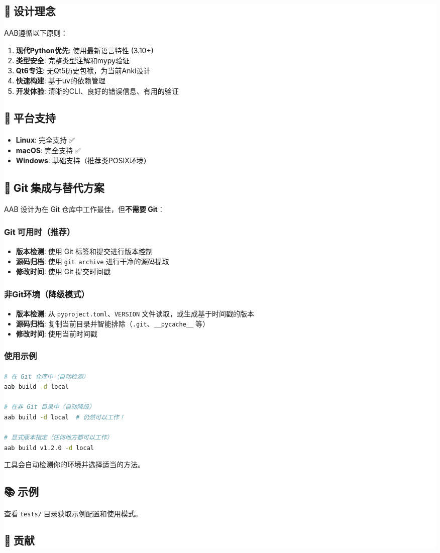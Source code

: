 ## 🎯 设计理念

AAB遵循以下原则：

1. **现代Python优先**: 使用最新语言特性 (3.10+)
2. **类型安全**: 完整类型注解和mypy验证
3. **Qt6专注**: 无Qt5历史包袱，为当前Anki设计
4. **快速构建**: 基于uv的依赖管理
5. **开发体验**: 清晰的CLI、良好的错误信息、有用的验证

## 🔧 平台支持

- **Linux**: 完全支持 ✅
- **macOS**: 完全支持 ✅  
- **Windows**: 基础支持（推荐类POSIX环境）

## 🚀 Git 集成与替代方案

AAB 设计为在 Git 仓库中工作最佳，但**不需要 Git**：

### Git 可用时（推荐）
- **版本检测**: 使用 Git 标签和提交进行版本控制
- **源码归档**: 使用 `git archive` 进行干净的源码提取
- **修改时间**: 使用 Git 提交时间戳

### 非Git环境（降级模式）
- **版本检测**: 从 `pyproject.toml`、`VERSION` 文件读取，或生成基于时间戳的版本
- **源码归档**: 复制当前目录并智能排除（`.git`、`__pycache__` 等）
- **修改时间**: 使用当前时间戳

### 使用示例

```bash
# 在 Git 仓库中（自动检测）
aab build -d local

# 在非 Git 目录中（自动降级）
aab build -d local  # 仍然可以工作！

# 显式版本指定（任何地方都可以工作）
aab build v1.2.0 -d local
```

工具会自动检测你的环境并选择适当的方法。

## 📚 示例

查看 `tests/` 目录获取示例配置和使用模式。

## 🤝 贡献

